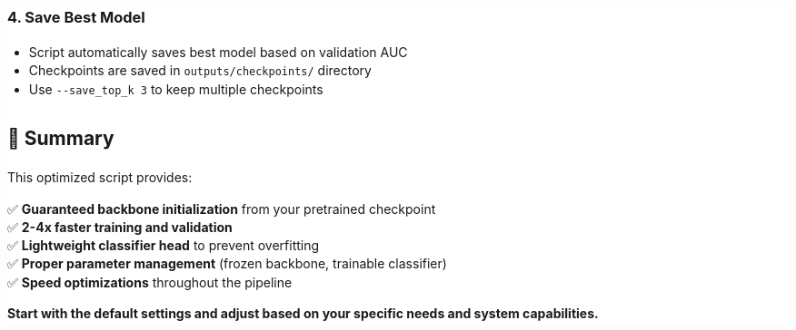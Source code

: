 ### **4. Save Best Model**
- Script automatically saves best model based on validation AUC
- Checkpoints are saved in `outputs/checkpoints/` directory
- Use `--save_top_k 3` to keep multiple checkpoints

## 📝 **Summary**

This optimized script provides:

✅ **Guaranteed backbone initialization** from your pretrained checkpoint  
✅ **2-4x faster training and validation**  
✅ **Lightweight classifier head** to prevent overfitting  
✅ **Proper parameter management** (frozen backbone, trainable classifier)  
✅ **Speed optimizations** throughout the pipeline  

**Start with the default settings and adjust based on your specific needs and system capabilities.**